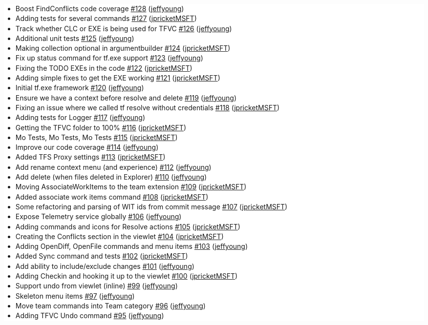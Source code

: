 - Boost FindConflicts code coverage [\#128](https://github.com/Microsoft/vsts-vscode/pull/128) ([jeffyoung](https://github.com/jeffyoung))
- Adding tests for several commands [\#127](https://github.com/Microsoft/vsts-vscode/pull/127) ([jpricketMSFT](https://github.com/jpricketMSFT))
- Track whether CLC or EXE is being used for TFVC [\#126](https://github.com/Microsoft/vsts-vscode/pull/126) ([jeffyoung](https://github.com/jeffyoung))
- Additional unit tests [\#125](https://github.com/Microsoft/vsts-vscode/pull/125) ([jeffyoung](https://github.com/jeffyoung))
- Making collection optional in argumentbuilder [\#124](https://github.com/Microsoft/vsts-vscode/pull/124) ([jpricketMSFT](https://github.com/jpricketMSFT))
- Fix up status command for tf.exe support [\#123](https://github.com/Microsoft/vsts-vscode/pull/123) ([jeffyoung](https://github.com/jeffyoung))
- Fixing the TODO EXEs in the code [\#122](https://github.com/Microsoft/vsts-vscode/pull/122) ([jpricketMSFT](https://github.com/jpricketMSFT))
- Adding simple fixes to get the EXE working [\#121](https://github.com/Microsoft/vsts-vscode/pull/121) ([jpricketMSFT](https://github.com/jpricketMSFT))
- Initial tf.exe framework [\#120](https://github.com/Microsoft/vsts-vscode/pull/120) ([jeffyoung](https://github.com/jeffyoung))
- Ensure we have a context before resolve and delete [\#119](https://github.com/Microsoft/vsts-vscode/pull/119) ([jeffyoung](https://github.com/jeffyoung))
- Fixing an issue where we called tf resolve without credentials [\#118](https://github.com/Microsoft/vsts-vscode/pull/118) ([jpricketMSFT](https://github.com/jpricketMSFT))
- Adding tests for Logger [\#117](https://github.com/Microsoft/vsts-vscode/pull/117) ([jeffyoung](https://github.com/jeffyoung))
- Getting the TFVC folder to 100% [\#116](https://github.com/Microsoft/vsts-vscode/pull/116) ([jpricketMSFT](https://github.com/jpricketMSFT))
- Mo Tests, Mo Tests, Mo Tests [\#115](https://github.com/Microsoft/vsts-vscode/pull/115) ([jpricketMSFT](https://github.com/jpricketMSFT))
- Improve our code coverage [\#114](https://github.com/Microsoft/vsts-vscode/pull/114) ([jeffyoung](https://github.com/jeffyoung))
- Added TFS Proxy settings [\#113](https://github.com/Microsoft/vsts-vscode/pull/113) ([jpricketMSFT](https://github.com/jpricketMSFT))
- Add rename context menu \(and experience\) [\#112](https://github.com/Microsoft/vsts-vscode/pull/112) ([jeffyoung](https://github.com/jeffyoung))
- Add delete \(when files deleted in Explorer\) [\#110](https://github.com/Microsoft/vsts-vscode/pull/110) ([jeffyoung](https://github.com/jeffyoung))
- Moving AssociateWorkItems to the team extension [\#109](https://github.com/Microsoft/vsts-vscode/pull/109) ([jpricketMSFT](https://github.com/jpricketMSFT))
- Added associate work items command [\#108](https://github.com/Microsoft/vsts-vscode/pull/108) ([jpricketMSFT](https://github.com/jpricketMSFT))
- Some refactoring and parsing of WIT ids from commit message [\#107](https://github.com/Microsoft/vsts-vscode/pull/107) ([jpricketMSFT](https://github.com/jpricketMSFT))
- Expose Telemetry service globally [\#106](https://github.com/Microsoft/vsts-vscode/pull/106) ([jeffyoung](https://github.com/jeffyoung))
- Adding commands and icons for Resolve actions [\#105](https://github.com/Microsoft/vsts-vscode/pull/105) ([jpricketMSFT](https://github.com/jpricketMSFT))
- Creating the Conflicts section in the viewlet [\#104](https://github.com/Microsoft/vsts-vscode/pull/104) ([jpricketMSFT](https://github.com/jpricketMSFT))
- Adding OpenDiff, OpenFile commands and menu items [\#103](https://github.com/Microsoft/vsts-vscode/pull/103) ([jeffyoung](https://github.com/jeffyoung))
- Added Sync command and tests [\#102](https://github.com/Microsoft/vsts-vscode/pull/102) ([jpricketMSFT](https://github.com/jpricketMSFT))
- Add ability to include/exclude changes [\#101](https://github.com/Microsoft/vsts-vscode/pull/101) ([jeffyoung](https://github.com/jeffyoung))
- Adding Checkin and hooking it up to the viewlet [\#100](https://github.com/Microsoft/vsts-vscode/pull/100) ([jpricketMSFT](https://github.com/jpricketMSFT))
- Support undo from viewlet \(inline\) [\#99](https://github.com/Microsoft/vsts-vscode/pull/99) ([jeffyoung](https://github.com/jeffyoung))
- Skeleton menu items [\#97](https://github.com/Microsoft/vsts-vscode/pull/97) ([jeffyoung](https://github.com/jeffyoung))
- Move team commands into Team category [\#96](https://github.com/Microsoft/vsts-vscode/pull/96) ([jeffyoung](https://github.com/jeffyoung))
- Adding TFVC Undo command [\#95](https://github.com/Microsoft/vsts-vscode/pull/95) ([jeffyoung](https://github.com/jeffyoung))